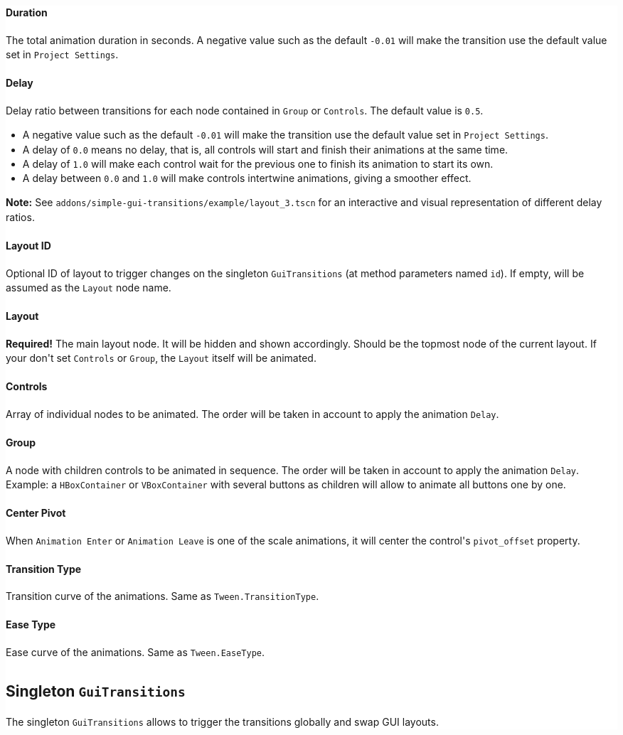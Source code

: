 #### Duration
The total animation duration in seconds. A negative value such as the default `-0.01` will make the transition use the default value set in `Project Settings`.

#### Delay
Delay ratio between transitions for each node contained in `Group` or `Controls`.
The default value is `0.5`.

- A negative value such as the default `-0.01` will make the transition use the default value set in `Project Settings`.
- A delay of `0.0` means no delay, that is, all controls will start and finish their animations at the same time.
- A delay of `1.0` will make each control wait for the previous one to finish its animation to start its own.
- A delay between `0.0` and `1.0` will make controls intertwine animations, giving a smoother effect.

**Note:** See `addons/simple-gui-transitions/example/layout_3.tscn` for an interactive and visual representation of different delay ratios.

#### Layout ID
Optional ID of layout to trigger changes on the singleton `GuiTransitions` (at method parameters named `id`).
If empty, will be assumed as the `Layout` node name.

#### Layout
**Required!** The main layout node. It will be hidden and shown accordingly. Should be the topmost node of the current layout. If your don't set `Controls` or `Group`, the `Layout` itself will be animated.

#### Controls
Array of individual nodes to be animated.
The order will be taken in account to apply the animation `Delay`.

#### Group
A node with children controls to be animated in sequence.
The order will be taken in account to apply the animation `Delay`.
Example: a `HBoxContainer` or `VBoxContainer` with several buttons as children will allow to animate all buttons one by one.

#### Center Pivot
When `Animation Enter` or `Animation Leave` is one of the scale animations, it will center the control's `pivot_offset` property.

#### Transition Type
Transition curve of the animations. Same as `Tween.TransitionType`.

#### Ease Type
Ease curve of the animations. Same as `Tween.EaseType`.

## Singleton `GuiTransitions`
The singleton `GuiTransitions` allows to trigger the transitions globally and swap GUI layouts.
